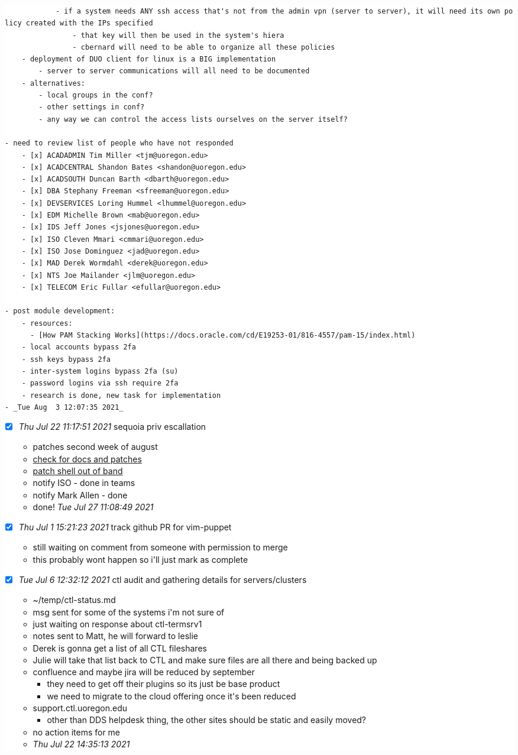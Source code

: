                 - if a system needs ANY ssh access that's not from the admin vpn (server to server), it will need its own policy created with the IPs specified
                    - that key will then be used in the system's hiera
                    - cbernard will need to be able to organize all these policies
        - deployment of DUO client for linux is a BIG implementation
            - server to server communications will all need to be documented
        - alternatives:
            - local groups in the conf?
            - other settings in conf?
            - any way we can control the access lists ourselves on the server itself?

    - need to review list of people who have not responded
        - [x] ACADADMIN Tim Miller <tjm@uoregon.edu>
        - [x] ACADCENTRAL Shandon Bates <shandon@uoregon.edu>
        - [x] ACADSOUTH Duncan Barth <dbarth@uoregon.edu>
        - [x] DBA Stephany Freeman <sfreeman@uoregon.edu>
        - [x] DEVSERVICES Loring Hummel <lhummel@uoregon.edu>
        - [x] EDM Michelle Brown <mab@uoregon.edu>
        - [x] IDS Jeff Jones <jsjones@uoregon.edu>
        - [x] ISO Cleven Mmari <cmmari@uoregon.edu>
        - [x] ISO Jose Dominguez <jad@uoregon.edu>
        - [x] MAD Derek Wormdahl <derek@uoregon.edu>
        - [x] NTS Joe Mailander <jlm@uoregon.edu>
        - [x] TELECOM Eric Fullar <efullar@uoregon.edu>

    - post module development:
        - resources:
          - [How PAM Stacking Works](https://docs.oracle.com/cd/E19253-01/816-4557/pam-15/index.html)
        - local accounts bypass 2fa
        - ssh keys bypass 2fa
        - inter-system logins bypass 2fa (su)
        - password logins via ssh require 2fa
        - research is done, new task for implementation
    - _Tue Aug  3 12:07:35 2021_

- [x] _Thu Jul 22 11:17:51 2021_ sequoia priv escallation
    - patches second week of august
    - [check for docs and patches](https://access.redhat.com/security/vulnerabilities/RHSB-2021-006)
    - [patch shell out of band](https://jira.uoregon.edu/browse/CM-34520)
    - notify ISO - done in teams
    - notify Mark Allen - done
    - done! _Tue Jul 27 11:08:49 2021_

- [x] _Thu Jul  1 15:21:23 2021_ track github PR for vim-puppet
    - still waiting on comment from someone with permission to merge
    - this probably wont happen so i'll just mark as complete

- [x] _Tue Jul  6 12:32:12 2021_ ctl audit and gathering details for servers/clusters
    - ~/temp/ctl-status.md
    - msg sent for some of the systems i'm not sure of
    - just waiting on response about ctl-termsrv1
    - notes sent to Matt, he will forward to leslie
    - Derek is gonna get a list of all CTL fileshares
    - Julie will take that list back to CTL and make sure files are all there and being backed up
    - confluence and maybe jira will be reduced by september
        - they need to get off their plugins so its just be base product
        - we need to migrate to the cloud offering once it's been reduced
    - support.ctl.uoregon.edu
        - other than DDS helpdesk thing, the other sites should be static and easily moved?
    - no action items for me
    - _Thu Jul 22 14:35:13 2021_
